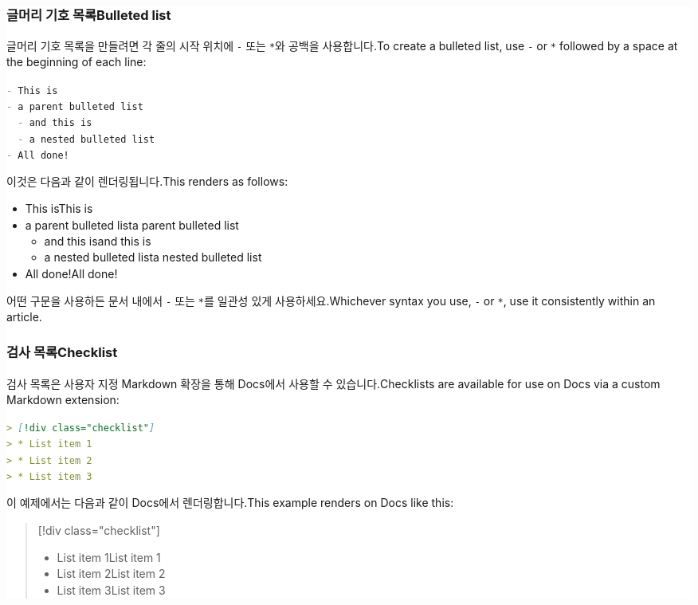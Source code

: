 ### <a name="bulleted-list"></a><span data-ttu-id="cc3f9-251">글머리 기호 목록</span><span class="sxs-lookup"><span data-stu-id="cc3f9-251">Bulleted list</span></span>

<span data-ttu-id="cc3f9-252">글머리 기호 목록을 만들려면 각 줄의 시작 위치에 `-` 또는 `*`와 공백을 사용합니다.</span><span class="sxs-lookup"><span data-stu-id="cc3f9-252">To create a bulleted list, use `-` or `*` followed by a space at the beginning of each line:</span></span>

```markdown
- This is
- a parent bulleted list
  - and this is
  - a nested bulleted list
- All done!
```

<span data-ttu-id="cc3f9-253">이것은 다음과 같이 렌더링됩니다.</span><span class="sxs-lookup"><span data-stu-id="cc3f9-253">This renders as follows:</span></span>

- <span data-ttu-id="cc3f9-254">This is</span><span class="sxs-lookup"><span data-stu-id="cc3f9-254">This is</span></span>
- <span data-ttu-id="cc3f9-255">a parent bulleted list</span><span class="sxs-lookup"><span data-stu-id="cc3f9-255">a parent bulleted list</span></span>
  - <span data-ttu-id="cc3f9-256">and this is</span><span class="sxs-lookup"><span data-stu-id="cc3f9-256">and this is</span></span>
  - <span data-ttu-id="cc3f9-257">a nested bulleted list</span><span class="sxs-lookup"><span data-stu-id="cc3f9-257">a nested bulleted list</span></span>
- <span data-ttu-id="cc3f9-258">All done!</span><span class="sxs-lookup"><span data-stu-id="cc3f9-258">All done!</span></span>

<span data-ttu-id="cc3f9-259">어떤 구문을 사용하든 문서 내에서 `-` 또는 `*`를 일관성 있게 사용하세요.</span><span class="sxs-lookup"><span data-stu-id="cc3f9-259">Whichever syntax you use, `-` or `*`, use it consistently within an article.</span></span>

### <a name="checklist"></a><span data-ttu-id="cc3f9-260">검사 목록</span><span class="sxs-lookup"><span data-stu-id="cc3f9-260">Checklist</span></span>

<span data-ttu-id="cc3f9-261">검사 목록은 사용자 지정 Markdown 확장을 통해 Docs에서 사용할 수 있습니다.</span><span class="sxs-lookup"><span data-stu-id="cc3f9-261">Checklists are available for use on Docs via a custom Markdown extension:</span></span>

```markdown
> [!div class="checklist"]
> * List item 1
> * List item 2
> * List item 3
```

<span data-ttu-id="cc3f9-262">이 예제에서는 다음과 같이 Docs에서 렌더링합니다.</span><span class="sxs-lookup"><span data-stu-id="cc3f9-262">This example renders on Docs like this:</span></span>

> [!div class="checklist"]
> * <span data-ttu-id="cc3f9-263">List item 1</span><span class="sxs-lookup"><span data-stu-id="cc3f9-263">List item 1</span></span>
> * <span data-ttu-id="cc3f9-264">List item 2</span><span class="sxs-lookup"><span data-stu-id="cc3f9-264">List item 2</span></span>
> * <span data-ttu-id="cc3f9-265">List item 3</span><span class="sxs-lookup"><span data-stu-id="cc3f9-265">List item 3</span></span>
